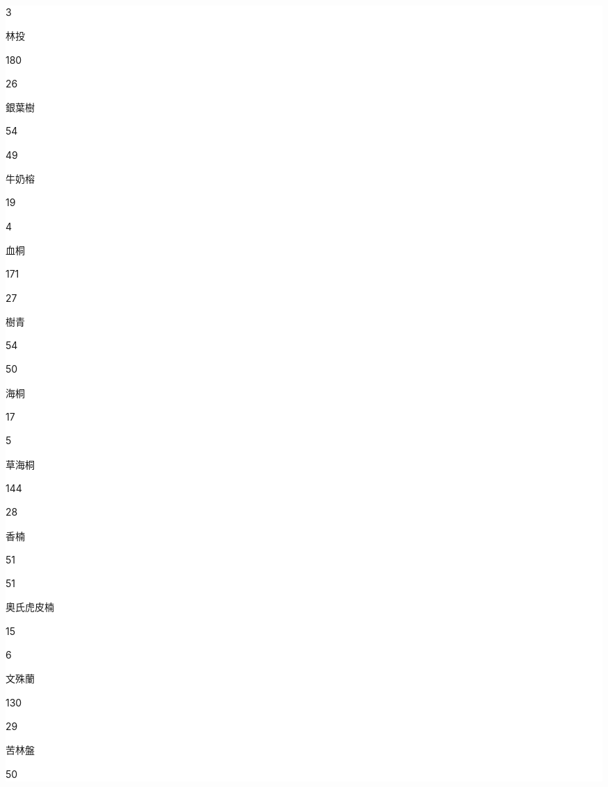 3

林投

180

26

銀葉樹

54

49

牛奶榕

19

4

血桐

171

27

樹青

54

50

海桐

17

5

草海桐

144

28

香楠

51

51

奧氏虎皮楠

15

6

文殊蘭

130

29

苦林盤

50
